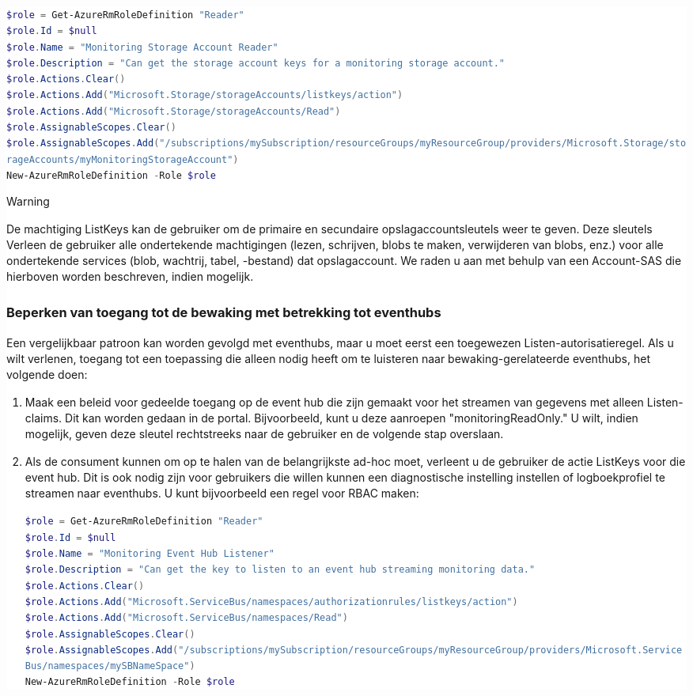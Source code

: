 ```powershell
$role = Get-AzureRmRoleDefinition "Reader"
$role.Id = $null
$role.Name = "Monitoring Storage Account Reader"
$role.Description = "Can get the storage account keys for a monitoring storage account."
$role.Actions.Clear()
$role.Actions.Add("Microsoft.Storage/storageAccounts/listkeys/action")
$role.Actions.Add("Microsoft.Storage/storageAccounts/Read")
$role.AssignableScopes.Clear()
$role.AssignableScopes.Add("/subscriptions/mySubscription/resourceGroups/myResourceGroup/providers/Microsoft.Storage/storageAccounts/myMonitoringStorageAccount")
New-AzureRmRoleDefinition -Role $role 
```

> [!WARNING]
> De machtiging ListKeys kan de gebruiker om de primaire en secundaire opslagaccountsleutels weer te geven. Deze sleutels Verleen de gebruiker alle ondertekende machtigingen (lezen, schrijven, blobs te maken, verwijderen van blobs, enz.) voor alle ondertekende services (blob, wachtrij, tabel, -bestand) dat opslagaccount. We raden u aan met behulp van een Account-SAS die hierboven worden beschreven, indien mogelijk.
> 
> 

### <a name="limiting-access-to-monitoring-related-event-hubs"></a>Beperken van toegang tot de bewaking met betrekking tot eventhubs
Een vergelijkbaar patroon kan worden gevolgd met eventhubs, maar u moet eerst een toegewezen Listen-autorisatieregel. Als u wilt verlenen, toegang tot een toepassing die alleen nodig heeft om te luisteren naar bewaking-gerelateerde eventhubs, het volgende doen:

1. Maak een beleid voor gedeelde toegang op de event hub die zijn gemaakt voor het streamen van gegevens met alleen Listen-claims. Dit kan worden gedaan in de portal. Bijvoorbeeld, kunt u deze aanroepen "monitoringReadOnly." U wilt, indien mogelijk, geven deze sleutel rechtstreeks naar de gebruiker en de volgende stap overslaan.
2. Als de consument kunnen om op te halen van de belangrijkste ad-hoc moet, verleent u de gebruiker de actie ListKeys voor die event hub. Dit is ook nodig zijn voor gebruikers die willen kunnen een diagnostische instelling instellen of logboekprofiel te streamen naar eventhubs. U kunt bijvoorbeeld een regel voor RBAC maken:
   
   ```powershell
   $role = Get-AzureRmRoleDefinition "Reader"
   $role.Id = $null
   $role.Name = "Monitoring Event Hub Listener"
   $role.Description = "Can get the key to listen to an event hub streaming monitoring data."
   $role.Actions.Clear()
   $role.Actions.Add("Microsoft.ServiceBus/namespaces/authorizationrules/listkeys/action")
   $role.Actions.Add("Microsoft.ServiceBus/namespaces/Read")
   $role.AssignableScopes.Clear()
   $role.AssignableScopes.Add("/subscriptions/mySubscription/resourceGroups/myResourceGroup/providers/Microsoft.ServiceBus/namespaces/mySBNameSpace")
   New-AzureRmRoleDefinition -Role $role 
   ```
